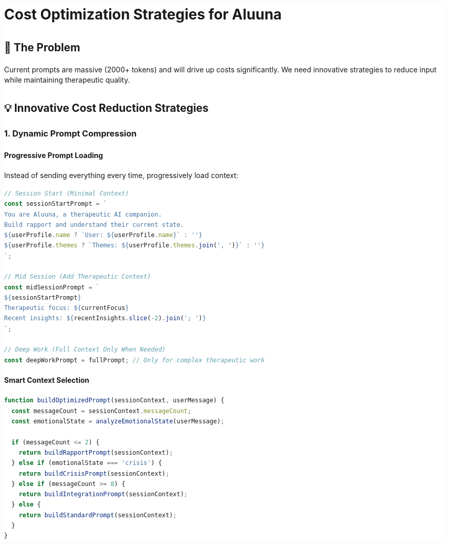 # Cost Optimization Strategies for Aluuna

## 🚨 **The Problem**
Current prompts are massive (2000+ tokens) and will drive up costs significantly. We need innovative strategies to reduce input while maintaining therapeutic quality.

## 💡 **Innovative Cost Reduction Strategies**

### **1. Dynamic Prompt Compression**

#### **Progressive Prompt Loading**
Instead of sending everything every time, progressively load context:

```typescript
// Session Start (Minimal Context)
const sessionStartPrompt = `
You are Aluuna, a therapeutic AI companion.
Build rapport and understand their current state.
${userProfile.name ? `User: ${userProfile.name}` : ''}
${userProfile.themes ? `Themes: ${userProfile.themes.join(', ')}` : ''}
`;

// Mid Session (Add Therapeutic Context)
const midSessionPrompt = `
${sessionStartPrompt}
Therapeutic focus: ${currentFocus}
Recent insights: ${recentInsights.slice(-2).join('; ')}
`;

// Deep Work (Full Context Only When Needed)
const deepWorkPrompt = fullPrompt; // Only for complex therapeutic work
```

#### **Smart Context Selection**
```typescript
function buildOptimizedPrompt(sessionContext, userMessage) {
  const messageCount = sessionContext.messageCount;
  const emotionalState = analyzeEmotionalState(userMessage);
  
  if (messageCount <= 2) {
    return buildRapportPrompt(sessionContext);
  } else if (emotionalState === 'crisis') {
    return buildCrisisPrompt(sessionContext);
  } else if (messageCount >= 8) {
    return buildIntegrationPrompt(sessionContext);
  } else {
    return buildStandardPrompt(sessionContext);
  }
}
```
